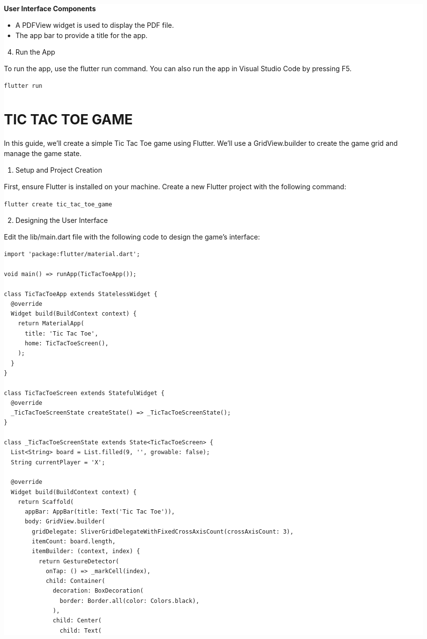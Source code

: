 **User Interface Components**

- A PDFView widget is used to display the PDF file.
- The app bar to provide a title for the app.

4. Run the App

To run the app, use the flutter run command. You can also run the app in Visual Studio Code by pressing F5.

`flutter run`

# TIC TAC TOE GAME

In this guide, we’ll create a simple Tic Tac Toe game using Flutter. We’ll use a GridView.builder to create the game grid and manage the game state.

1. Setup and Project Creation

First, ensure Flutter is installed on your machine. Create a new Flutter project with the following command:

`flutter create tic_tac_toe_game`

2. Designing the User Interface

Edit the lib/main.dart file with the following code to design the game’s interface:

```
import 'package:flutter/material.dart';

void main() => runApp(TicTacToeApp());

class TicTacToeApp extends StatelessWidget {
  @override
  Widget build(BuildContext context) {
    return MaterialApp(
      title: 'Tic Tac Toe',
      home: TicTacToeScreen(),
    );
  }
}

class TicTacToeScreen extends StatefulWidget {
  @override
  _TicTacToeScreenState createState() => _TicTacToeScreenState();
}

class _TicTacToeScreenState extends State<TicTacToeScreen> {
  List<String> board = List.filled(9, '', growable: false);
  String currentPlayer = 'X';

  @override
  Widget build(BuildContext context) {
    return Scaffold(
      appBar: AppBar(title: Text('Tic Tac Toe')),
      body: GridView.builder(
        gridDelegate: SliverGridDelegateWithFixedCrossAxisCount(crossAxisCount: 3),
        itemCount: board.length,
        itemBuilder: (context, index) {
          return GestureDetector(
            onTap: () => _markCell(index),
            child: Container(
              decoration: BoxDecoration(
                border: Border.all(color: Colors.black),
              ),
              child: Center(
                child: Text(
```